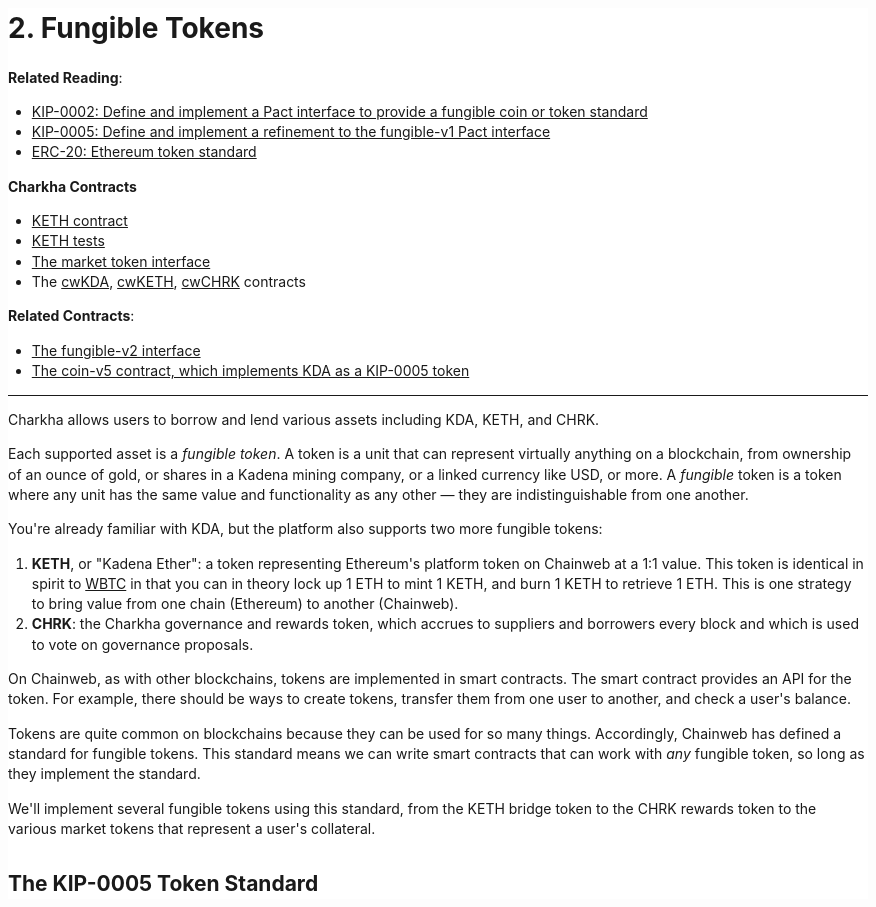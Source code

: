 # 2. Fungible Tokens

**Related Reading**:

- [KIP-0002: Define and implement a Pact interface to provide a fungible coin or token standard](https://github.com/kadena-io/KIPs/blob/8ec1b7c6e2596778e169182339eeda7acbae4abc/kip-0002.md)
- [KIP-0005: Define and implement a refinement to the fungible-v1 Pact interface](https://github.com/kadena-io/KIPs/blob/8ec1b7c6e2596778e169182339eeda7acbae4abc/kip-0005.md)
- [ERC-20: Ethereum token standard](https://ethereum.org/en/developers/docs/standards/tokens/erc-20)

**Charkha Contracts**

- [KETH contract](../contracts/tokens/keth.pact)
- [KETH tests](../contracts/tokens/keth.repl)
- [The market token interface](../contracts/interfaces/market-interface.pact)
- The [cwKDA](../contracts/markets/cwKDA.pact), [cwKETH](../contracts/markets/cwKETH.pact), [cwCHRK](../contracts/markets/cwCHRK.pact) contracts

**Related Contracts**:

- [The fungible-v2 interface](https://github.com/kadena-io/KIPs/blob/8ec1b7c6e2596778e169182339eeda7acbae4abc/kip-0005/fungible-v2.pact)
- [The coin-v5 contract, which implements KDA as a KIP-0005 token](https://github.com/kadena-io/chainweb-node/blob/master/pact/coin-contract/v5/coin-v5.pact)

---

Charkha allows users to borrow and lend various assets including KDA, KETH, and CHRK.

Each supported asset is a _fungible token_. A token is a unit that can represent virtually anything on a blockchain, from ownership of an ounce of gold, or shares in a Kadena mining company, or a linked currency like USD, or more. A _fungible_ token is a token where any unit has the same value and functionality as any other — they are indistinguishable from one another.

You're already familiar with KDA, but the platform also supports two more fungible tokens:

1. **KETH**, or "Kadena Ether": a token representing Ethereum's platform token on Chainweb at a 1:1 value. This token is identical in spirit to [WBTC](https://wbtc.network) in that you can in theory lock up 1 ETH to mint 1 KETH, and burn 1 KETH to retrieve 1 ETH. This is one strategy to bring value from one chain (Ethereum) to another (Chainweb).
2. **CHRK**: the Charkha governance and rewards token, which accrues to suppliers and borrowers every block and which is used to vote on governance proposals.

On Chainweb, as with other blockchains, tokens are implemented in smart contracts. The smart contract provides an API for the token. For example, there should be ways to create tokens, transfer them from one user to another, and check a user's balance.

Tokens are quite common on blockchains because they can be used for so many things. Accordingly, Chainweb has defined a standard for fungible tokens. This standard means we can write smart contracts that can work with _any_ fungible token, so long as they implement the standard.

We'll implement several fungible tokens using this standard, from the KETH bridge token to the CHRK rewards token to the various market tokens that represent a user's collateral.

## The KIP-0005 Token Standard
